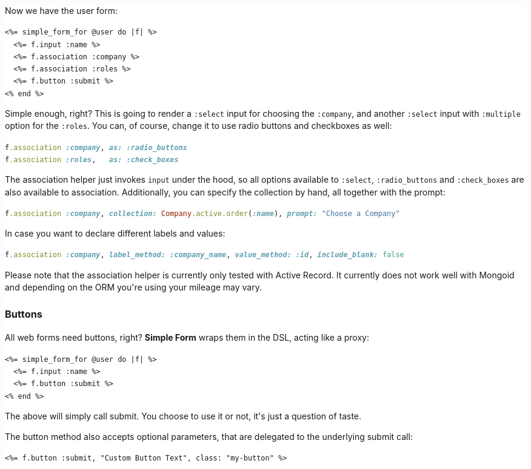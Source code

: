 Now we have the user form:

```erb
<%= simple_form_for @user do |f| %>
  <%= f.input :name %>
  <%= f.association :company %>
  <%= f.association :roles %>
  <%= f.button :submit %>
<% end %>
```

Simple enough, right? This is going to render a `:select` input for choosing the `:company`, and another
`:select` input with `:multiple` option for the `:roles`. You can, of course, change it to use radio
buttons and checkboxes as well:

```ruby
f.association :company, as: :radio_buttons
f.association :roles,   as: :check_boxes
```

The association helper just invokes `input` under the hood, so all options available to `:select`,
`:radio_buttons` and `:check_boxes` are also available to association. Additionally, you can specify
the collection by hand, all together with the prompt:

```ruby
f.association :company, collection: Company.active.order(:name), prompt: "Choose a Company"
```

In case you want to declare different labels and values:

```ruby
f.association :company, label_method: :company_name, value_method: :id, include_blank: false
```

Please note that the association helper is currently only tested with Active Record. It currently
does not work well with Mongoid and depending on the ORM you're using your mileage may vary.

### Buttons

All web forms need buttons, right? **Simple Form** wraps them in the DSL, acting like a proxy:

```erb
<%= simple_form_for @user do |f| %>
  <%= f.input :name %>
  <%= f.button :submit %>
<% end %>
```

The above will simply call submit. You choose to use it or not, it's just a question of taste.

The button method also accepts optional parameters, that are delegated to the underlying submit call:

```erb
<%= f.button :submit, "Custom Button Text", class: "my-button" %>
```
